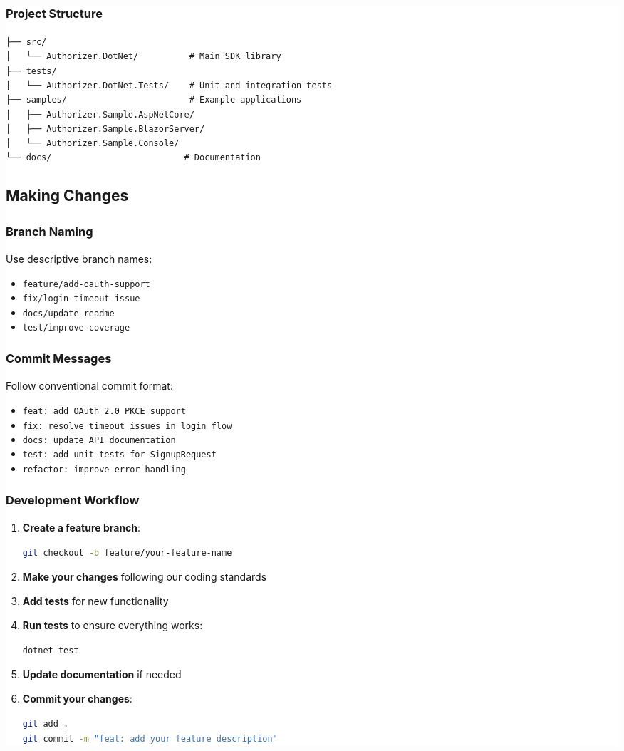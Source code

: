### Project Structure

```
├── src/
│   └── Authorizer.DotNet/          # Main SDK library
├── tests/
│   └── Authorizer.DotNet.Tests/    # Unit and integration tests
├── samples/                        # Example applications
│   ├── Authorizer.Sample.AspNetCore/
│   ├── Authorizer.Sample.BlazorServer/
│   └── Authorizer.Sample.Console/
└── docs/                          # Documentation
```

## Making Changes

### Branch Naming

Use descriptive branch names:
- `feature/add-oauth-support`
- `fix/login-timeout-issue`
- `docs/update-readme`
- `test/improve-coverage`

### Commit Messages

Follow conventional commit format:
- `feat: add OAuth 2.0 PKCE support`
- `fix: resolve timeout issues in login flow`
- `docs: update API documentation`
- `test: add unit tests for SignupRequest`
- `refactor: improve error handling`

### Development Workflow

1. **Create a feature branch**:
   ```bash
   git checkout -b feature/your-feature-name
   ```

2. **Make your changes** following our coding standards

3. **Add tests** for new functionality

4. **Run tests** to ensure everything works:
   ```bash
   dotnet test
   ```

5. **Update documentation** if needed

6. **Commit your changes**:
   ```bash
   git add .
   git commit -m "feat: add your feature description"
   ```
